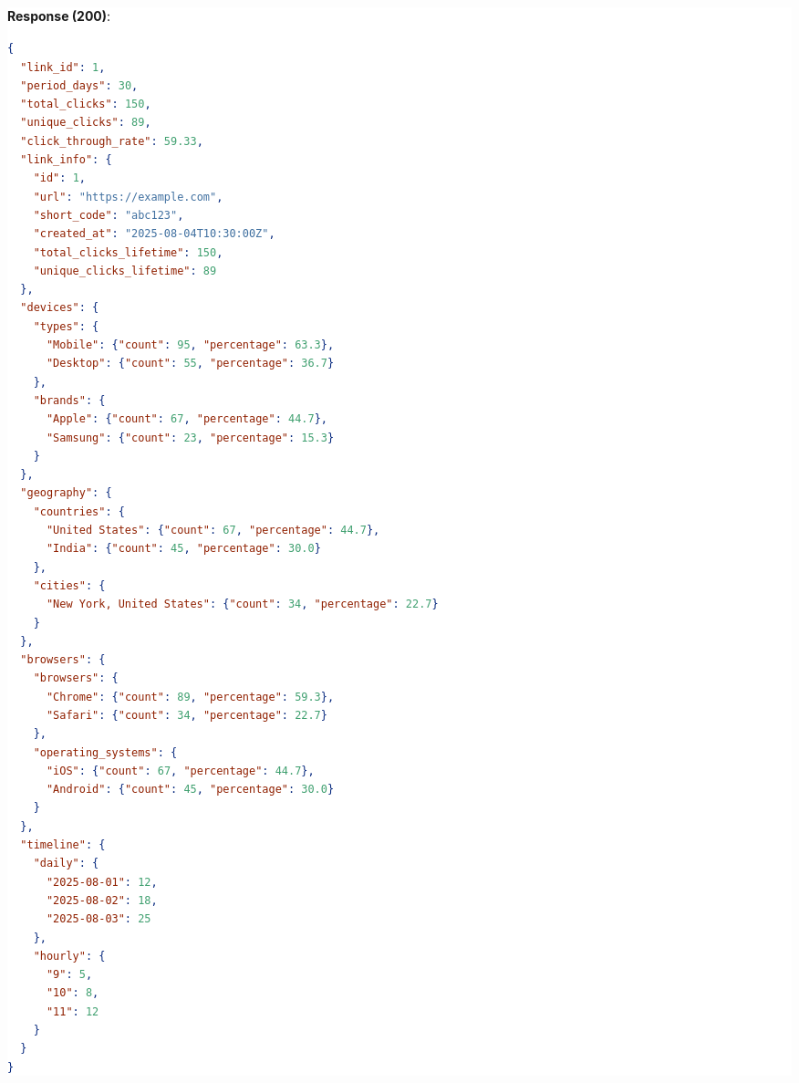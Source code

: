 **Response (200)**:
```json
{
  "link_id": 1,
  "period_days": 30,
  "total_clicks": 150,
  "unique_clicks": 89,
  "click_through_rate": 59.33,
  "link_info": {
    "id": 1,
    "url": "https://example.com",
    "short_code": "abc123",
    "created_at": "2025-08-04T10:30:00Z",
    "total_clicks_lifetime": 150,
    "unique_clicks_lifetime": 89
  },
  "devices": {
    "types": {
      "Mobile": {"count": 95, "percentage": 63.3},
      "Desktop": {"count": 55, "percentage": 36.7}
    },
    "brands": {
      "Apple": {"count": 67, "percentage": 44.7},
      "Samsung": {"count": 23, "percentage": 15.3}
    }
  },
  "geography": {
    "countries": {
      "United States": {"count": 67, "percentage": 44.7},
      "India": {"count": 45, "percentage": 30.0}
    },
    "cities": {
      "New York, United States": {"count": 34, "percentage": 22.7}
    }
  },
  "browsers": {
    "browsers": {
      "Chrome": {"count": 89, "percentage": 59.3},
      "Safari": {"count": 34, "percentage": 22.7}
    },
    "operating_systems": {
      "iOS": {"count": 67, "percentage": 44.7},
      "Android": {"count": 45, "percentage": 30.0}
    }
  },
  "timeline": {
    "daily": {
      "2025-08-01": 12,
      "2025-08-02": 18,
      "2025-08-03": 25
    },
    "hourly": {
      "9": 5,
      "10": 8,
      "11": 12
    }
  }
}
```
